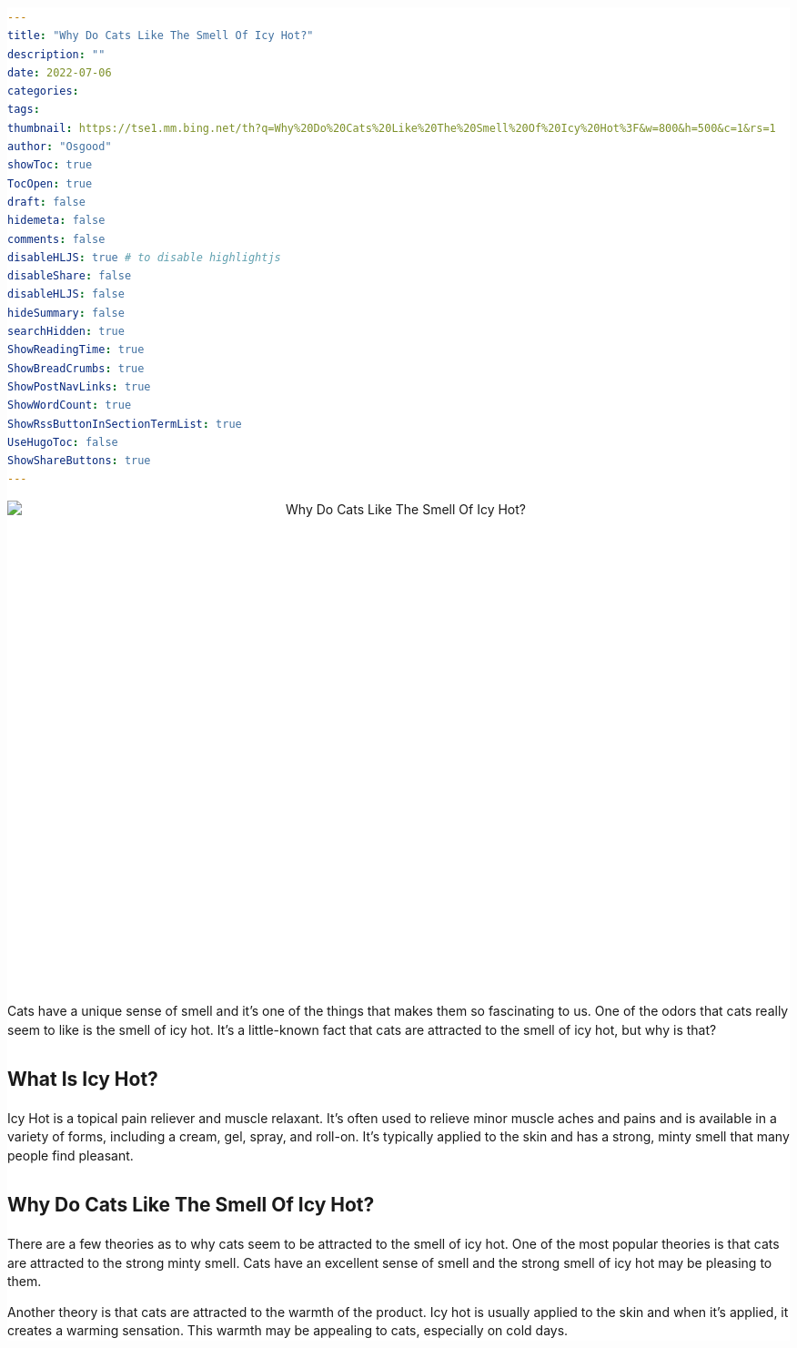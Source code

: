 ```yaml
---
title: "Why Do Cats Like The Smell Of Icy Hot?"
description: ""
date: 2022-07-06
categories: 
tags: 
thumbnail: https://tse1.mm.bing.net/th?q=Why%20Do%20Cats%20Like%20The%20Smell%20Of%20Icy%20Hot%3F&w=800&h=500&c=1&rs=1
author: "Osgood"
showToc: true
TocOpen: true
draft: false
hidemeta: false
comments: false
disableHLJS: true # to disable highlightjs
disableShare: false
disableHLJS: false
hideSummary: false
searchHidden: true
ShowReadingTime: true
ShowBreadCrumbs: true
ShowPostNavLinks: true
ShowWordCount: true
ShowRssButtonInSectionTermList: true
UseHugoToc: false
ShowShareButtons: true
---
```


<center>
	<img src="https://tse1.mm.bing.net/th?q=Why%20Do%20Cats%20Like%20The%20Smell%20Of%20Icy%20Hot%3F&w=800&h=500&c=1&rs=1" alt="Why Do Cats Like The Smell Of Icy Hot?" width="800" height="500" style="display: block; width: 100%; height: auto">
</center>

Cats have a unique sense of smell and it’s one of the things that makes them so fascinating to us. One of the odors that cats really seem to like is the smell of icy hot. It’s a little-known fact that cats are attracted to the smell of icy hot, but why is that?

<h2>What Is Icy Hot?</h2>

Icy Hot is a topical pain reliever and muscle relaxant. It’s often used to relieve minor muscle aches and pains and is available in a variety of forms, including a cream, gel, spray, and roll-on. It’s typically applied to the skin and has a strong, minty smell that many people find pleasant.

<h2>Why Do Cats Like The Smell Of Icy Hot?</h2>

There are a few theories as to why cats seem to be attracted to the smell of icy hot. One of the most popular theories is that cats are attracted to the strong minty smell. Cats have an excellent sense of smell and the strong smell of icy hot may be pleasing to them.

Another theory is that cats are attracted to the warmth of the product. Icy hot is usually applied to the skin and when it’s applied, it creates a warming sensation. This warmth may be appealing to cats, especially on cold days.
